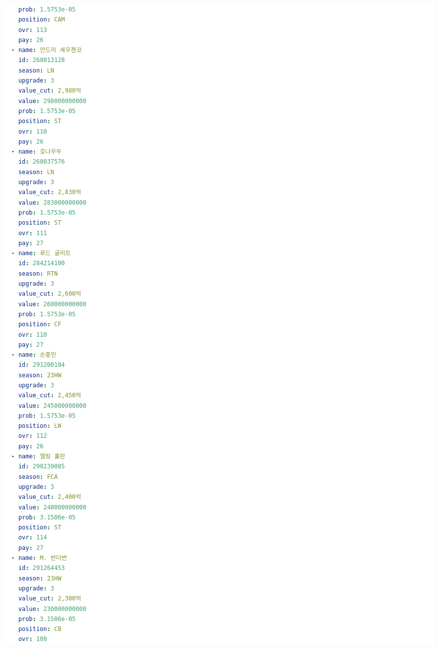 ```yaml
    prob: 1.5753e-05
    position: CAM
    ovr: 113
    pay: 26
  - name: 안드리 셰우첸코
    id: 268013128
    season: LN
    upgrade: 3
    value_cut: 2,980억
    value: 298000000000
    prob: 1.5753e-05
    position: ST
    ovr: 110
    pay: 26
  - name: 호나우두
    id: 268037576
    season: LN
    upgrade: 3
    value_cut: 2,830억
    value: 283000000000
    prob: 1.5753e-05
    position: ST
    ovr: 111
    pay: 27
  - name: 루드 굴리트
    id: 284214100
    season: RTN
    upgrade: 3
    value_cut: 2,600억
    value: 260000000000
    prob: 1.5753e-05
    position: CF
    ovr: 110
    pay: 27
  - name: 손흥민
    id: 291200104
    season: 23HW
    upgrade: 3
    value_cut: 2,450억
    value: 245000000000
    prob: 1.5753e-05
    position: LW
    ovr: 112
    pay: 26
  - name: 엘링 홀란
    id: 290239085
    season: FCA
    upgrade: 3
    value_cut: 2,400억
    value: 240000000000
    prob: 3.1506e-05
    position: ST
    ovr: 114
    pay: 27
  - name: M. 반더번
    id: 291264453
    season: 23HW
    upgrade: 3
    value_cut: 2,300억
    value: 230000000000
    prob: 3.1506e-05
    position: CB
    ovr: 108
```